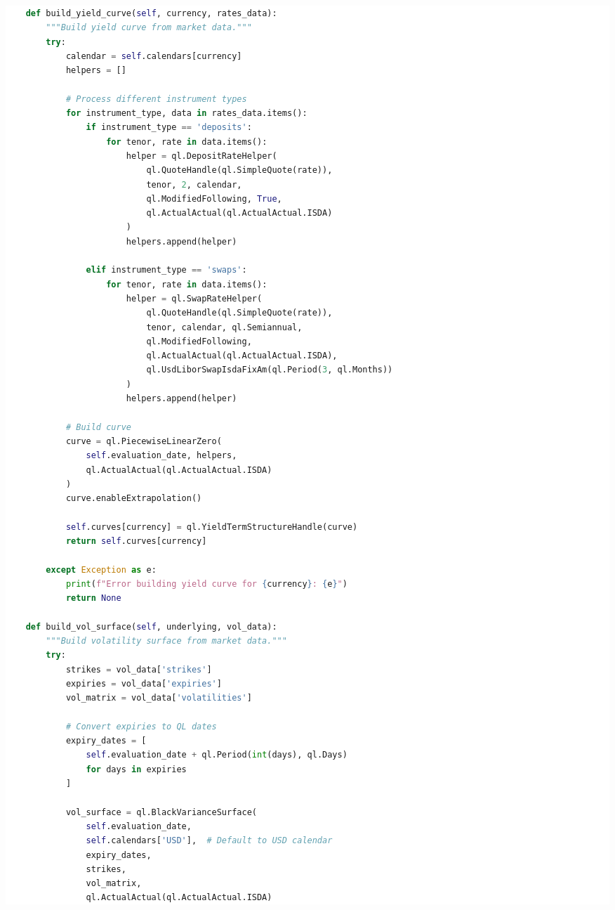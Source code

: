 ```python
    def build_yield_curve(self, currency, rates_data):
        """Build yield curve from market data."""
        try:
            calendar = self.calendars[currency]
            helpers = []
            
            # Process different instrument types
            for instrument_type, data in rates_data.items():
                if instrument_type == 'deposits':
                    for tenor, rate in data.items():
                        helper = ql.DepositRateHelper(
                            ql.QuoteHandle(ql.SimpleQuote(rate)),
                            tenor, 2, calendar,
                            ql.ModifiedFollowing, True,
                            ql.ActualActual(ql.ActualActual.ISDA)
                        )
                        helpers.append(helper)
                
                elif instrument_type == 'swaps':
                    for tenor, rate in data.items():
                        helper = ql.SwapRateHelper(
                            ql.QuoteHandle(ql.SimpleQuote(rate)),
                            tenor, calendar, ql.Semiannual,
                            ql.ModifiedFollowing,
                            ql.ActualActual(ql.ActualActual.ISDA),
                            ql.UsdLiborSwapIsdaFixAm(ql.Period(3, ql.Months))
                        )
                        helpers.append(helper)
            
            # Build curve
            curve = ql.PiecewiseLinearZero(
                self.evaluation_date, helpers,
                ql.ActualActual(ql.ActualActual.ISDA)
            )
            curve.enableExtrapolation()
            
            self.curves[currency] = ql.YieldTermStructureHandle(curve)
            return self.curves[currency]
            
        except Exception as e:
            print(f"Error building yield curve for {currency}: {e}")
            return None
    
    def build_vol_surface(self, underlying, vol_data):
        """Build volatility surface from market data."""
        try:
            strikes = vol_data['strikes']
            expiries = vol_data['expiries']
            vol_matrix = vol_data['volatilities']
            
            # Convert expiries to QL dates
            expiry_dates = [
                self.evaluation_date + ql.Period(int(days), ql.Days)
                for days in expiries
            ]
            
            vol_surface = ql.BlackVarianceSurface(
                self.evaluation_date,
                self.calendars['USD'],  # Default to USD calendar
                expiry_dates,
                strikes,
                vol_matrix,
                ql.ActualActual(ql.ActualActual.ISDA)
```